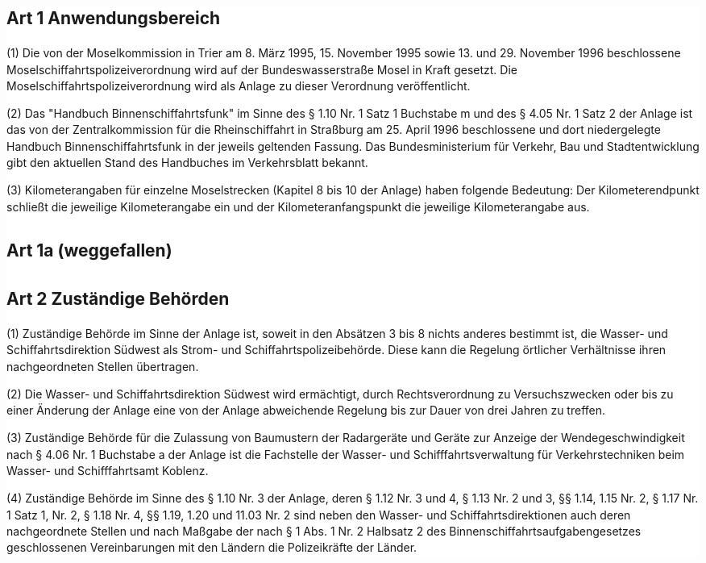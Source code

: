 



## Art 1 Anwendungsbereich

(1) Die von der Moselkommission in Trier am 8. März 1995, 15. November
1995 sowie 13. und 29. November 1996 beschlossene
Moselschiffahrtspolizeiverordnung wird auf der Bundeswasserstraße
Mosel in Kraft gesetzt. Die Moselschiffahrtspolizeiverordnung wird als
Anlage zu dieser Verordnung veröffentlicht.

(2) Das "Handbuch Binnenschiffahrtsfunk" im Sinne des § 1.10 Nr. 1
Satz 1 Buchstabe m und des § 4.05 Nr. 1 Satz 2 der Anlage ist das von
der Zentralkommission für die Rheinschiffahrt in Straßburg am 25.
April 1996 beschlossene und dort niedergelegte Handbuch
Binnenschiffahrtsfunk in der jeweils geltenden Fassung. Das
Bundesministerium für Verkehr, Bau und Stadtentwicklung gibt den
aktuellen Stand des Handbuches im Verkehrsblatt bekannt.

(3) Kilometerangaben für einzelne Moselstrecken (Kapitel 8 bis 10 der
Anlage) haben folgende Bedeutung: Der Kilometerendpunkt schließt die
jeweilige Kilometerangabe ein und der Kilometeranfangspunkt die
jeweilige Kilometerangabe aus.


## Art 1a (weggefallen)



## Art 2 Zuständige Behörden

(1) Zuständige Behörde im Sinne der Anlage ist, soweit in den Absätzen
3 bis 8 nichts anderes bestimmt ist, die Wasser- und
Schiffahrtsdirektion Südwest als Strom- und Schiffahrtspolizeibehörde.
Diese kann die Regelung örtlicher Verhältnisse ihren nachgeordneten
Stellen übertragen.

(2) Die Wasser- und Schiffahrtsdirektion Südwest wird ermächtigt,
durch Rechtsverordnung zu Versuchszwecken oder bis zu einer Änderung
der Anlage eine von der Anlage abweichende Regelung bis zur Dauer von
drei Jahren zu treffen.

(3) Zuständige Behörde für die Zulassung von Baumustern der
Radargeräte und Geräte zur Anzeige der Wendegeschwindigkeit nach §
4\.06 Nr. 1 Buchstabe a der Anlage ist die Fachstelle der Wasser- und
Schifffahrtsverwaltung für Verkehrstechniken beim Wasser- und
Schifffahrtsamt Koblenz.

(4) Zuständige Behörde im Sinne des § 1.10 Nr. 3 der Anlage, deren §
1\.12 Nr. 3 und 4, § 1.13 Nr. 2 und 3, §§ 1.14, 1.15 Nr. 2, § 1.17 Nr.
1 Satz 1, Nr. 2, § 1.18 Nr. 4, §§ 1.19, 1.20 und 11.03 Nr. 2 sind
neben den Wasser- und Schiffahrtsdirektionen auch deren nachgeordnete
Stellen und nach Maßgabe der nach § 1 Abs. 1 Nr. 2 Halbsatz 2 des
Binnenschiffahrtsaufgabengesetzes geschlossenen Vereinbarungen mit den
Ländern die Polizeikräfte der Länder.
